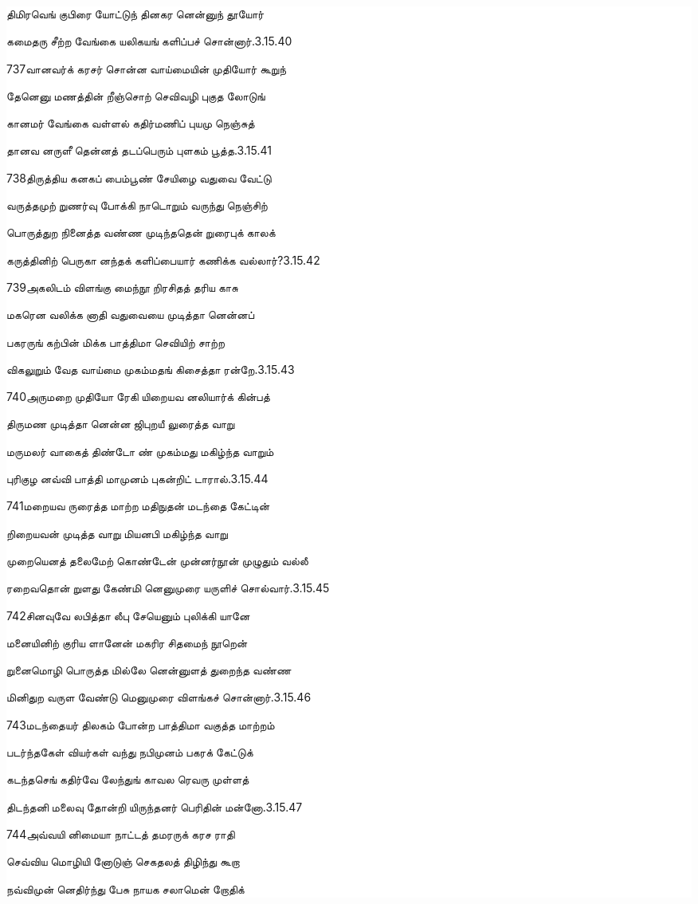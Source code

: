 திமிரவெங் குபிரை யோட்டுந் தினகர னென்னுந் தூயோர்  

கமைதரு சீற்ற வேங்கை யலிகயங் களிப்பச் சொன்னார்.3.15.40 

 737வானவர்க் கரசர் சொன்ன வாய்மையின் முதியோர் கூறுந்  

தேனெனு மணத்தின் றீஞ்சொற் செவிவழி புகுத லோடுங்  

கானமர் வேங்கை வள்ளல் கதிர்மணிப் புயமு நெஞ்சுத்  

தானவ னருளீ தென்னத் தடப்பெரும் புளகம் பூத்த.3.15.41 

 738திருத்திய கனகப் பைம்பூண் சேயிழை வதுவை வேட்டு  

வருத்தமுற் றுணர்வு போக்கி நாடொறும் வருந்து நெஞ்சிற்  

பொருத்துற நினைத்த வண்ண முடிந்ததென் றுரைபுக் காலக்  

கருத்தினிற் பெருகா னந்தக் களிப்பையார் கணிக்க வல்லார்?3.15.42 

 739அகலிடம் விளங்கு மைந்நூ றிரசிதத் தரிய காசு  

மகரென வலிக்க னாதி வதுவையை முடித்தா னென்னப்  

பகரருங் கற்பின் மிக்க பாத்திமா செவியிற் சாற்ற  

விகலுறும் வேத வாய்மை முகம்மதங் கிசைத்தா ரன்றே.3.15.43 

 740அருமறை முதியோ ரேகி யிறையவ னலியார்க் கின்பத்  

திருமண முடித்தா னென்ன ஜிபுறயீ லுரைத்த வாறு  

மருமலர் வாகைத் திண்டோ ண் முகம்மது மகிழ்ந்த வாறும்  

புரிகுழ னவ்வி பாத்தி மாமுனம் புகன்றிட் டாரால்.3.15.44 

 741மறையவ ருரைத்த மாற்ற மதிநுதன் மடந்தை கேட்டின்  

றிறையவன் முடித்த வாறு மியனபி மகிழ்ந்த வாறு  

முறையெனத் தலைமேற் கொண்டேன் முன்னர்நூன் முழுதும் வல்லீ  

ரறைவதொன் றுளது கேண்மி னெனுமுரை யருளிச் சொல்வார்.3.15.45 

 742சினவுவே லபித்தா லீபு சேயெனும் புலிக்கி யானே  

மனையினிற் குரிய ளானேன் மகரிர சிதமைந் நூறென்  

றுனைமொழி பொருத்த மில்லே னென்னுளத் துறைந்த வண்ண  

மினிதுற வருள வேண்டு மெனுமுரை விளங்கச் சொன்னார்.3.15.46 

 743மடந்தையர் திலகம் போன்ற பாத்திமா வகுத்த மாற்றம்  

படர்ந்தகேள் வியர்கள் வந்து நபிமுனம் பகரக் கேட்டுக்  

கடந்தசெங் கதிர்வே லேந்துங் காவல ரெவரு முள்ளத்  

திடந்தனி மலைவு தோன்றி யிருந்தனர் பெரிதின் மன்னோ.3.15.47 

 744அவ்வயி னிமையா நாட்டத் தமரருக் கரச ராதி  

செவ்விய மொழியி னோடுஞ் செகதலத் திழிந்து கூறா  

நவ்விமுன் னெதிர்ந்து பேசு நாயக சலாமென் றோதிக்  
